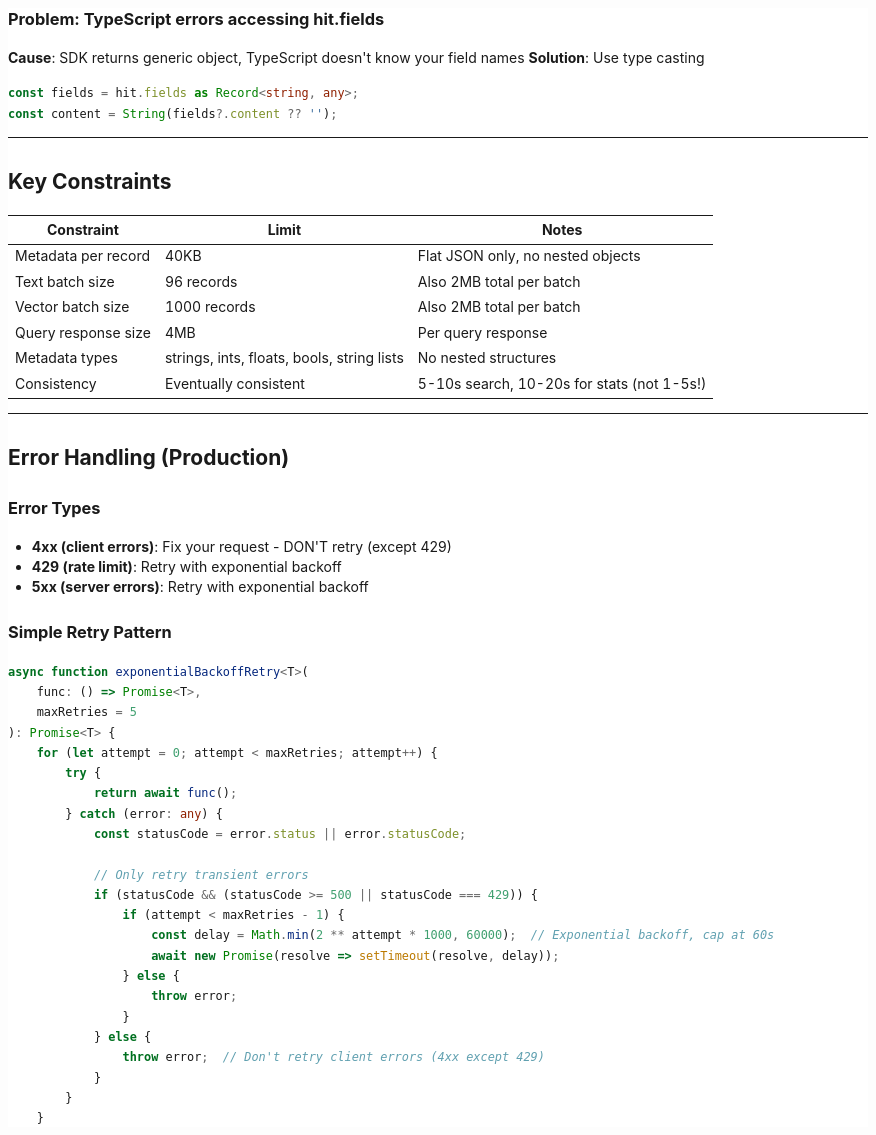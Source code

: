 ### Problem: TypeScript errors accessing hit.fields

**Cause**: SDK returns generic object, TypeScript doesn't know your field names
**Solution**: Use type casting

```typescript  theme={null}
const fields = hit.fields as Record<string, any>;
const content = String(fields?.content ?? '');
```

***

## Key Constraints

| Constraint          | Limit                                      | Notes                                      |
| ------------------- | ------------------------------------------ | ------------------------------------------ |
| Metadata per record | 40KB                                       | Flat JSON only, no nested objects          |
| Text batch size     | 96 records                                 | Also 2MB total per batch                   |
| Vector batch size   | 1000 records                               | Also 2MB total per batch                   |
| Query response size | 4MB                                        | Per query response                         |
| Metadata types      | strings, ints, floats, bools, string lists | No nested structures                       |
| Consistency         | Eventually consistent                      | 5-10s search, 10-20s for stats (not 1-5s!) |

***

## Error Handling (Production)

### Error Types

* **4xx (client errors)**: Fix your request - DON'T retry (except 429)
* **429 (rate limit)**: Retry with exponential backoff
* **5xx (server errors)**: Retry with exponential backoff

### Simple Retry Pattern

```typescript  theme={null}
async function exponentialBackoffRetry<T>(
    func: () => Promise<T>,
    maxRetries = 5
): Promise<T> {
    for (let attempt = 0; attempt < maxRetries; attempt++) {
        try {
            return await func();
        } catch (error: any) {
            const statusCode = error.status || error.statusCode;

            // Only retry transient errors
            if (statusCode && (statusCode >= 500 || statusCode === 429)) {
                if (attempt < maxRetries - 1) {
                    const delay = Math.min(2 ** attempt * 1000, 60000);  // Exponential backoff, cap at 60s
                    await new Promise(resolve => setTimeout(resolve, delay));
                } else {
                    throw error;
                }
            } else {
                throw error;  // Don't retry client errors (4xx except 429)
            }
        }
    }
```